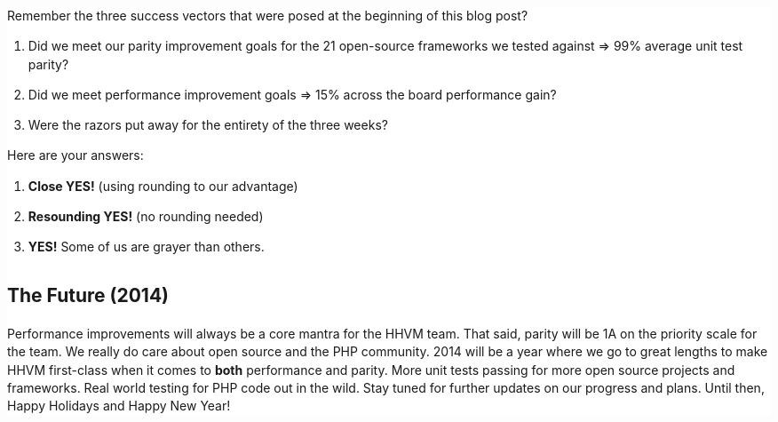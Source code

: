
Remember the three success vectors that were posed at the beginning of this blog post?




  1. Did we meet our parity improvement goals for the 21 open-source frameworks we tested against => 99% average unit test parity?


  2. Did we meet performance improvement goals => 15% across the board performance gain?


  3. Were the razors put away for the entirety of the three weeks?


Here are your answers:


  1. **Close YES!** (using rounding to our advantage)


  2. **Resounding YES!** (no rounding needed)


  3. **YES!** Some of us are grayer than others.


## The Future (2014)


Performance improvements will always be a core mantra for the HHVM team. That said, parity will be 1A on the priority scale for the team. We really do care about open source and the PHP community. 2014 will be a year where we go to great lengths to make HHVM first-class when it comes to **both** performance and parity. More unit tests passing for more open source projects and frameworks. Real world testing for PHP code out in the wild. Stay tuned for further updates on our progress and plans. Until then, Happy Holidays and Happy New Year!
